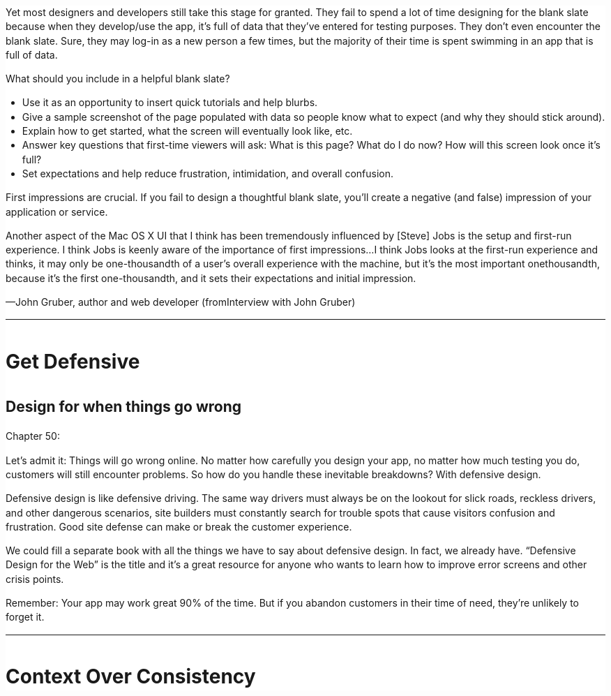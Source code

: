 Yet most designers and developers still take this stage for granted. They fail to spend a lot of time designing for the blank slate because when they develop/use the app, it’s full of data that they’ve entered for testing purposes. They don’t even encounter the blank slate. Sure, they may log-in as a new person a few times, but the majority of their time is spent swimming in an app that is full of data.

What should you include in a helpful blank slate?


* Use it as an opportunity to insert quick tutorials and help blurbs.
* Give a sample screenshot of the page populated with data so people know what to expect (and why they should stick around).
* Explain how to get started, what the screen will eventually look like, etc.
* Answer key questions that first-time viewers will ask: What is this page? What do I do now? How will this screen look once it’s full?
* Set expectations and help reduce frustration, intimidation, and overall confusion.

First impressions are crucial. If you fail to design a thoughtful blank slate, you’ll create a negative (and false) impression of your application or service.

Another aspect of the Mac OS X UI that I think has been tremendously influenced by [Steve] Jobs is the setup and first-run experience. I think Jobs is keenly aware of the importance of first impressions…I think Jobs looks at the first-run experience and thinks, it may only be one-thousandth of a user’s overall experience with the machine, but it’s the most important onethousandth, because it’s the first one-thousandth, and it sets their expectations and initial impression.

—John Gruber, author and web developer (fromInterview with John Gruber)

---

# Get Defensive

## Design for when things go wrong

Chapter 50:

Let’s admit it: Things will go wrong online. No matter how carefully you design your app, no matter how much testing you do, customers will still encounter problems. So how do you handle these inevitable breakdowns? With defensive design.

Defensive design is like defensive driving. The same way drivers must always be on the lookout for slick roads, reckless drivers, and other dangerous scenarios, site builders must constantly search for trouble spots that cause visitors confusion and frustration. Good site defense can make or break the customer experience.

We could fill a separate book with all the things we have to say about defensive design. In fact, we already have. “Defensive Design for the Web” is the title and it’s a great resource for anyone who wants to learn how to improve error screens and other crisis points.

Remember: Your app may work great 90% of the time. But if you abandon customers in their time of need, they’re unlikely to forget it.

---

# Context Over Consistency

